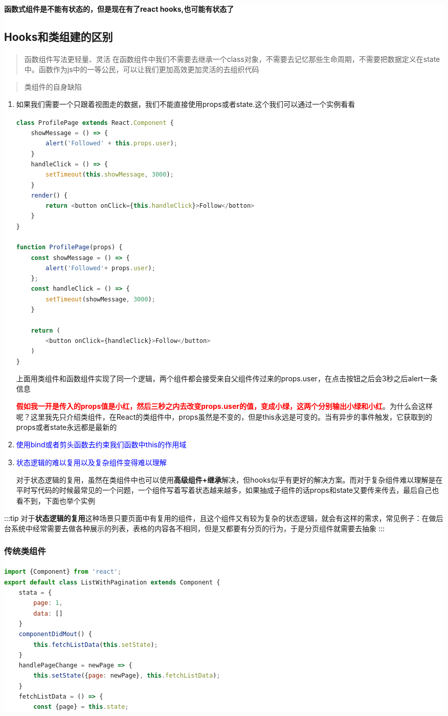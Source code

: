 **函数式组件是不能有状态的，但是现在有了react hooks,也可能有状态了**

## Hooks和类组建的区别
> 函数组件写法更轻量、灵活
在函数组件中我们不需要去继承一个class对象，不需要去记忆那些生命周期，不需要把数据定义在state中。函数作为js中的一等公民，可以让我们更加高效更加灵活的去组织代码

> 类组件的自身缺陷

1. 如果我们需要一个只跟着视图走的数据，我们不能直接使用props或者state.这个我们可以通过一个实例看看
    ```js
    class ProfilePage extends React.Component {
        showMessage = () => {
            alert('Followed' + this.props.user);
        }
        handleClick = () => {
            setTimeout(this.showMessage, 3000);
        }
        render() {
            return <button onClick={this.handleClick}>Follow</botton>
        }
    }

    function ProfilePage(props) {
        const showMessage = () => {
            alert('Followed'+ props.user);
        };
        const handleClick = () => {
            setTimeout(showMessage, 3000);
        }

        return (
            <button onClick={handleClick}>Follow</button>
        )
    }
    ```
    上面用类组件和函数组件实现了同一个逻辑，两个组件都会接受来自父组件传过来的props.user，在点击按钮之后会3秒之后alert一条信息

    <span style="color: red">**假如我一开是传入的props值是小红，然后三秒之内去改变props.user的值，变成小绿，这两个分别输出小绿和小红**</span>。为什么会这样呢？这里我先只介绍类组件，在React的类组件中，props虽然是不变的，但是this永远是可变的。当有异步的事件触发，它获取到的props或者state永远都是最新的
2. <span style="color:blue">使用bind或者剪头函数去约束我们函数中this的作用域</span>
3. <span style="color:blue">状态逻辑的难以复用以及复杂组件变得难以理解</span>

    对于状态逻辑的复用，虽然在类组件中也可以使用**高级组件+继承**解决，但hooks似乎有更好的解决方案。而对于复杂组件难以理解是在平时写代码的时候最常见的一个问题，一个组件写着写着状态越来越多，如果抽成子组件的话props和state又要传来传去，最后自己也看不到，下面也举个实例    

:::tip
对于**状态逻辑的复用**这种场景只要页面中有复用的组件，且这个组件又有较为复杂的状态逻辑，就会有这样的需求，常见例子：在做后台系统中经常需要去做各种展示的列表，表格的内容各不相同，但是又都要有分页的行为，于是分页组件就需要去抽象
:::

### 传统类组件
```js
import {Component} from 'react';
export default class ListWithPagination extends Component {
    stata = {
        page: 1,
        data: []
    }
    componentDidMout() {
        this.fetchListData(this.setState);
    }
    handlePageChange = newPage => {
        this.setState({page: newPage}, this.fetchListData);
    }
    fetchListData = () => {
        const {page} = this.state;
```